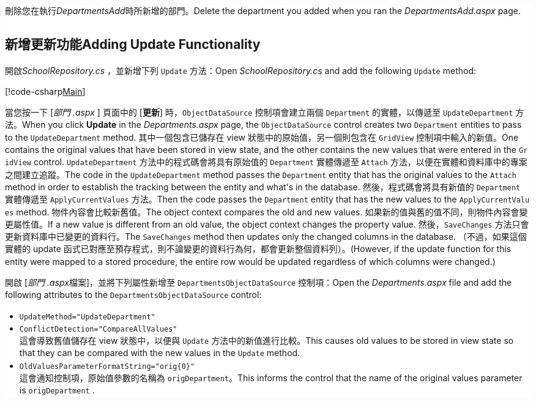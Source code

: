 <span data-ttu-id="7877b-302">刪除您在執行*DepartmentsAdd*時所新增的部門。</span><span class="sxs-lookup"><span data-stu-id="7877b-302">Delete the department you added when you ran the *DepartmentsAdd.aspx* page.</span></span>

## <a name="adding-update-functionality"></a><span data-ttu-id="7877b-303">新增更新功能</span><span class="sxs-lookup"><span data-stu-id="7877b-303">Adding Update Functionality</span></span>

<span data-ttu-id="7877b-304">開啟*SchoolRepository.cs* ，並新增下列 `Update` 方法：</span><span class="sxs-lookup"><span data-stu-id="7877b-304">Open *SchoolRepository.cs* and add the following `Update` method:</span></span>

[!code-csharp[Main](using-the-entity-framework-and-the-objectdatasource-control-part-1-getting-started/samples/sample13.cs)]

<span data-ttu-id="7877b-305">當您按一下 [*部門 .aspx* ] 頁面中的 [**更新**] 時，`ObjectDataSource` 控制項會建立兩個 `Department` 的實體，以傳遞至 `UpdateDepartment` 方法。</span><span class="sxs-lookup"><span data-stu-id="7877b-305">When you click **Update** in the *Departments.aspx* page, the `ObjectDataSource` control creates two `Department` entities to pass to the `UpdateDepartment` method.</span></span> <span data-ttu-id="7877b-306">其中一個包含已儲存在 view 狀態中的原始值，另一個則包含在 `GridView` 控制項中輸入的新值。</span><span class="sxs-lookup"><span data-stu-id="7877b-306">One contains the original values that have been stored in view state, and the other contains the new values that were entered in the `GridView` control.</span></span> <span data-ttu-id="7877b-307">`UpdateDepartment` 方法中的程式碼會將具有原始值的 `Department` 實體傳遞至 `Attach` 方法，以便在實體和資料庫中的專案之間建立追蹤。</span><span class="sxs-lookup"><span data-stu-id="7877b-307">The code in the `UpdateDepartment` method passes the `Department` entity that has the original values to the `Attach` method in order to establish the tracking between the entity and what's in the database.</span></span> <span data-ttu-id="7877b-308">然後，程式碼會將具有新值的 `Department` 實體傳遞至 `ApplyCurrentValues` 方法。</span><span class="sxs-lookup"><span data-stu-id="7877b-308">Then the code passes the `Department` entity that has the new values to the `ApplyCurrentValues` method.</span></span> <span data-ttu-id="7877b-309">物件內容會比較新舊值。</span><span class="sxs-lookup"><span data-stu-id="7877b-309">The object context compares the old and new values.</span></span> <span data-ttu-id="7877b-310">如果新的值與舊的值不同，則物件內容會變更屬性值。</span><span class="sxs-lookup"><span data-stu-id="7877b-310">If a new value is different from an old value, the object context changes the property value.</span></span> <span data-ttu-id="7877b-311">然後，`SaveChanges` 方法只會更新資料庫中已變更的資料行。</span><span class="sxs-lookup"><span data-stu-id="7877b-311">The `SaveChanges` method then updates only the changed columns in the database.</span></span> <span data-ttu-id="7877b-312">（不過，如果這個實體的 update 函式已對應至預存程式，則不論變更的資料行為何，都會更新整個資料列）。</span><span class="sxs-lookup"><span data-stu-id="7877b-312">(However, if the update function for this entity were mapped to a stored procedure, the entire row would be updated regardless of which columns were changed.)</span></span>

<span data-ttu-id="7877b-313">開啟 [*部門 .aspx*檔案]，並將下列屬性新增至 `DepartmentsObjectDataSource` 控制項：</span><span class="sxs-lookup"><span data-stu-id="7877b-313">Open the *Departments.aspx* file and add the following attributes to the `DepartmentsObjectDataSource` control:</span></span>

- `UpdateMethod="UpdateDepartment"`
- `ConflictDetection="CompareAllValues"`   
 <span data-ttu-id="7877b-314">這會導致舊值儲存在 view 狀態中，以便與 `Update` 方法中的新值進行比較。</span><span class="sxs-lookup"><span data-stu-id="7877b-314">This causes old values to be stored in view state so that they can be compared with the new values in the `Update` method.</span></span>
- `OldValuesParameterFormatString="orig{0}"`   
 <span data-ttu-id="7877b-315">這會通知控制項，原始值參數的名稱為 `origDepartment`。</span><span class="sxs-lookup"><span data-stu-id="7877b-315">This informs the control that the name of the original values parameter is `origDepartment` .</span></span>
